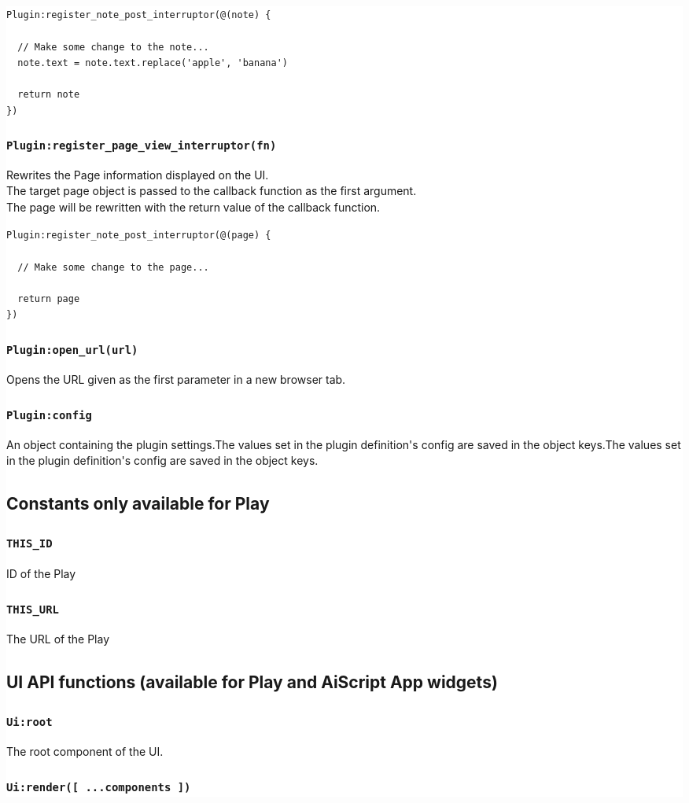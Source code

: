 ```AiScript
Plugin:register_note_post_interruptor(@(note) {
  
  // Make some change to the note...
  note.text = note.text.replace('apple', 'banana')

  return note
})
```

### `Plugin:register_page_view_interruptor(fn)`

Rewrites the Page information displayed on the UI.\
The target page object is passed to the callback function as the first argument.\
The page will be rewritten with the return value of the callback function.

```AiScript
Plugin:register_note_post_interruptor(@(page) {
  
  // Make some change to the page...

  return page
})
```

### `Plugin:open_url(url)`

Opens the URL given as the first parameter in a new browser tab.

### `Plugin:config`

An object containing the plugin settings.The values set in the plugin definition's config are saved in the object keys.The values set in the plugin definition's config are saved in the object keys.

## Constants only available for Play

### `THIS_ID`

ID of the Play

### `THIS_URL`

The URL of the Play

## UI API functions (available for Play and AiScript App widgets)

### `Ui:root`

The root component of the UI.

### `Ui:render([ ...components ])`
